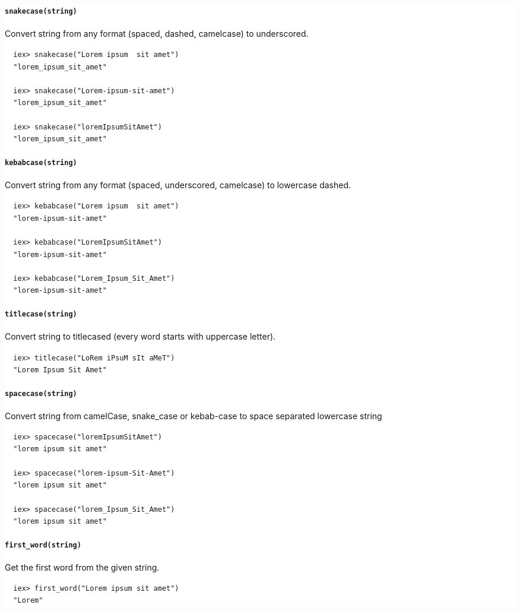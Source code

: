#### `snakecase(string)`
Convert string from any format (spaced, dashed, camelcase) to underscored.

```
  iex> snakecase("Lorem ipsum  sit amet")
  "lorem_ipsum_sit_amet"
  
  iex> snakecase("Lorem-ipsum-sit-amet")
  "lorem_ipsum_sit_amet"
  
  iex> snakecase("loremIpsumSitAmet")
  "lorem_ipsum_sit_amet"
```

#### `kebabcase(string)`
Convert string from any format (spaced, underscored, camelcase) to lowercase dashed.

```
  iex> kebabcase("Lorem ipsum  sit amet")
  "lorem-ipsum-sit-amet"
  
  iex> kebabcase("LoremIpsumSitAmet")
  "lorem-ipsum-sit-amet"
  
  iex> kebabcase("Lorem_Ipsum_Sit_Amet")
  "lorem-ipsum-sit-amet"
```

#### `titlecase(string)`
Convert string to titlecased (every word starts with uppercase letter).

```
  iex> titlecase("LoRem iPsuM sIt aMeT")
  "Lorem Ipsum Sit Amet"
```

#### `spacecase(string)`
Convert string from camelCase, snake_case or kebab-case to space separated lowercase string

```
  iex> spacecase("loremIpsumSitAmet")
  "lorem ipsum sit amet"
  
  iex> spacecase("lorem-ipsum-Sit-Amet")
  "lorem ipsum sit amet"
  
  iex> spacecase("lorem_Ipsum_Sit_Amet")
  "lorem ipsum sit amet"
```

#### `first_word(string)`
Get the first word from the given string.

```
  iex> first_word("Lorem ipsum sit amet")
  "Lorem"
```
